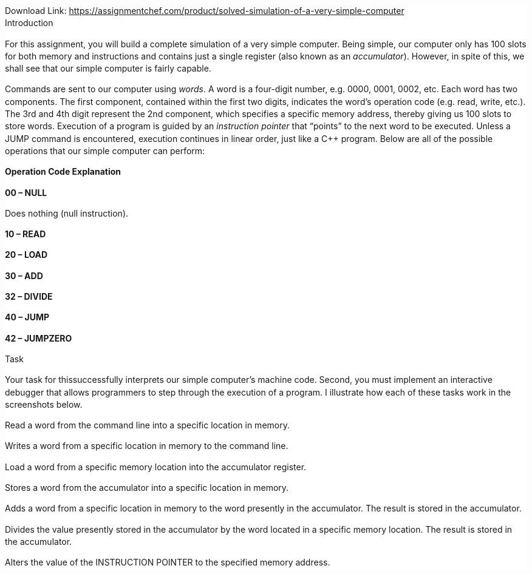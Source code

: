 Download Link: https://assignmentchef.com/product/solved-simulation-of-a-very-simple-computer
<br>
Introduction

For this assignment, you will build a complete simulation of a very simple computer. Being simple, our computer only has 100 slots for both memory and instructions and contains just a single register (also known as an <em>accumulator</em>). However, in spite of this, we shall see that our simple computer is fairly capable.

Commands are sent to our computer using <em>words</em>. A word is a four-digit number, e.g. 0000, 0001, 0002, etc. Each word has two components. The first component, contained within the first two digits, indicates the word’s operation code (e.g. read, write, etc.). The 3rd and 4th digit represent the 2nd component, which specifies a specific memory address, thereby giving us 100 slots to store words. Execution of a program is guided by an <em>instruction pointer </em>that “points” to the next word to be executed. Unless a JUMP command is encountered, execution continues in linear order, just like a C++ program. Below are all of the possible operations that our simple computer can perform:

<strong>Operation Code Explanation </strong>




<strong>00 – </strong><strong>NULL </strong>

Does nothing (null instruction).




<strong>10 – READ </strong>

<strong>20 – </strong><strong>LOAD </strong>

<strong>30 – </strong><strong>ADD </strong>

<strong>32 – </strong><strong>DIVIDE </strong>

<strong>40 – JUMP </strong>

<strong>42 – JUMPZERO </strong>

Task

Your task for thissuccessfully interprets our simple computer’s machine code. Second, you must implement an interactive debugger that allows programmers to step through the execution of a program. I illustrate how each of these tasks work in the screenshots below.

Read a word from the command line into a specific location in memory.

Writes a word from a specific location in memory to the command line.

Load a word from a specific memory location into the accumulator register.

Stores a word from the accumulator into a specific location in memory.

Adds a word from a specific location in memory to the word presently in the accumulator. The result is stored in the accumulator.

Divides the value presently stored in the accumulator by the word located in a specific memory location. The result is stored in the accumulator.

Alters the value of the INSTRUCTION POINTER to the specified memory address.
